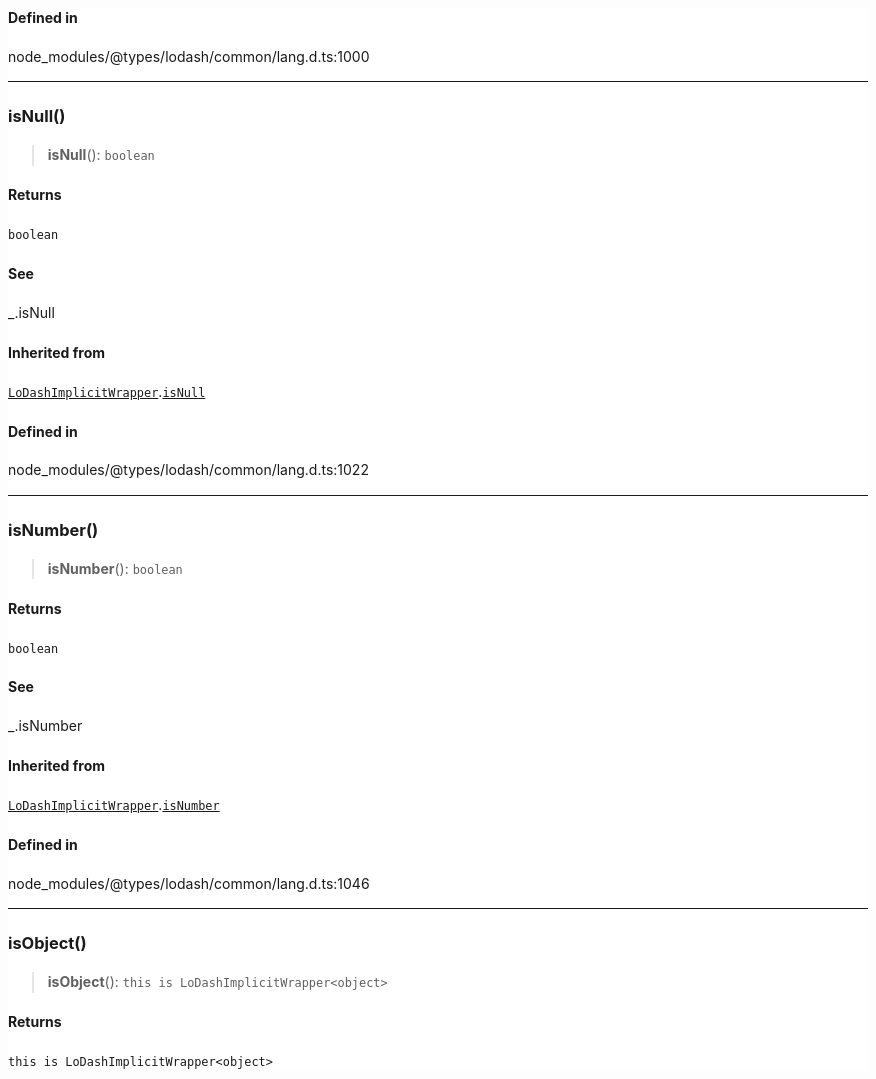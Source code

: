 #### Defined in

node_modules/@types/lodash/common/lang.d.ts:1000

---

### isNull()

> **isNull**(): `boolean`

#### Returns

`boolean`

#### See

\_.isNull

#### Inherited from

[`LoDashImplicitWrapper`](LoDashImplicitWrapper.md).[`isNull`](LoDashImplicitWrapper.md#isnull)

#### Defined in

node_modules/@types/lodash/common/lang.d.ts:1022

---

### isNumber()

> **isNumber**(): `boolean`

#### Returns

`boolean`

#### See

\_.isNumber

#### Inherited from

[`LoDashImplicitWrapper`](LoDashImplicitWrapper.md).[`isNumber`](LoDashImplicitWrapper.md#isnumber)

#### Defined in

node_modules/@types/lodash/common/lang.d.ts:1046

---

### isObject()

> **isObject**(): `this is LoDashImplicitWrapper<object>`

#### Returns

`this is LoDashImplicitWrapper<object>`
